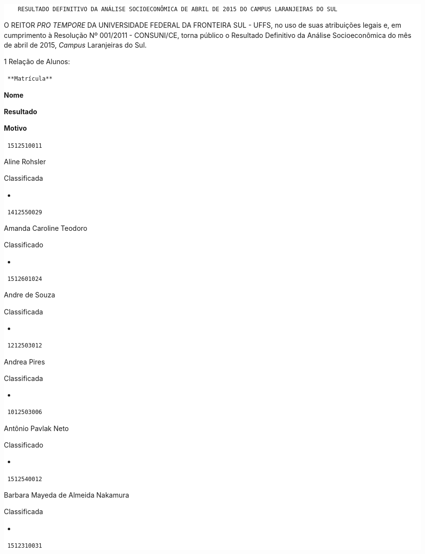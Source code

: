         RESULTADO DEFINITIVO DA ANÁLISE SOCIOECONÔMICA DE ABRIL DE 2015 DO CAMPUS LARANJEIRAS DO SUL  

O REITOR *PRO TEMPORE* DA UNIVERSIDADE FEDERAL DA FRONTEIRA SUL - UFFS, no uso de suas atribuições legais e, em cumprimento à Resolução Nº 001/2011 - CONSUNI/CE, torna público o Resultado Definitivo da Análise Socioeconômica do mês de abril de 2015, *Campus* Laranjeiras do Sul.

 1 Relação de Alunos:

     **Matrícula**

   **Nome**

   **Resultado**

   **Motivo**

     1512510011

   Aline Rohsler

   Classificada

   -

     1412550029

   Amanda Caroline Teodoro

   Classificado

   -

     1512601024

   Andre de Souza

   Classificada

   -

     1212503012

   Andrea Pires

   Classificada

   -

     1012503006

   Antônio Pavlak Neto

   Classificado

   -

     1512540012

   Barbara Mayeda de Almeida Nakamura

   Classificada

   -

     1512310031
